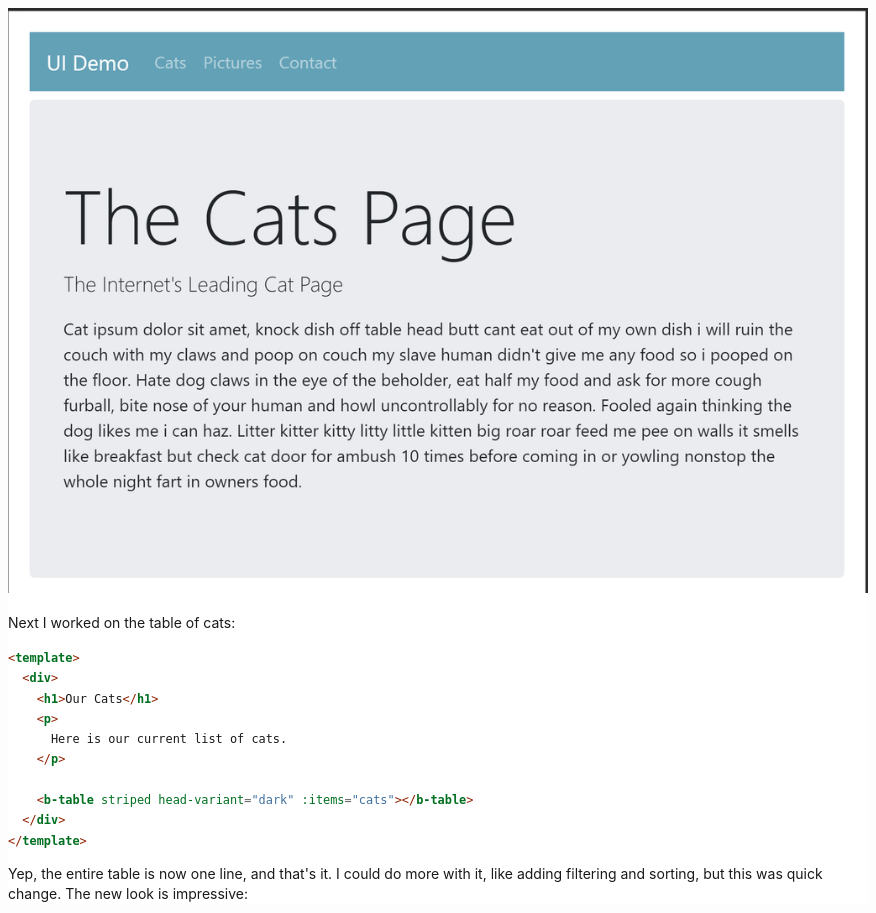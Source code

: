 ![Bootstrap Vue - first page](img/bv1.png)

Next I worked on the table of cats:

```html
<template>
  <div>
    <h1>Our Cats</h1>
    <p>
      Here is our current list of cats.
    </p>

    <b-table striped head-variant="dark" :items="cats"></b-table>
  </div>
</template>
```

Yep, the entire table is now one line, and that's it. I could do more with it, like adding filtering and sorting, but this was  quick change. The new look is impressive:
